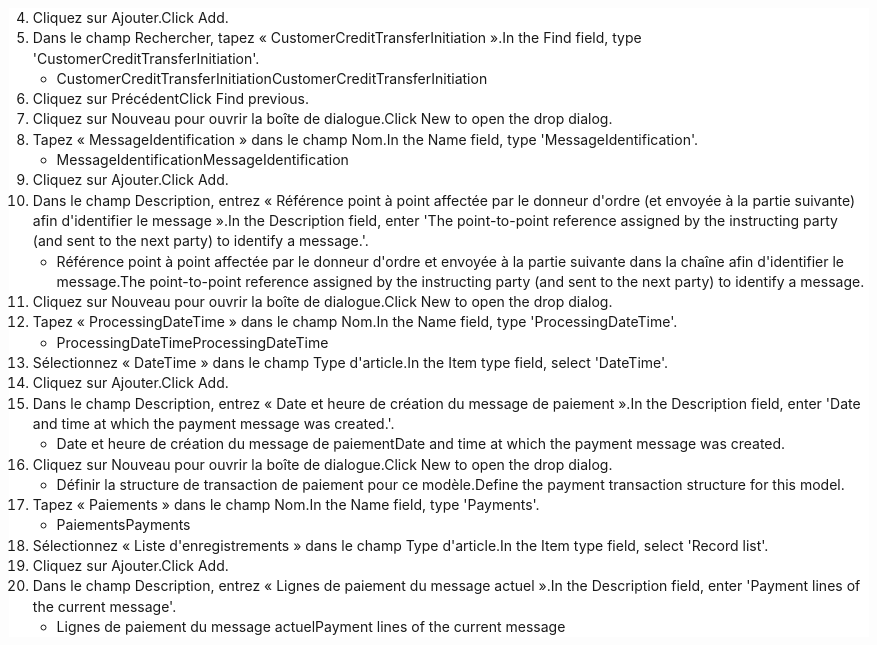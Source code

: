 4. <span data-ttu-id="32ed6-197">Cliquez sur Ajouter.</span><span class="sxs-lookup"><span data-stu-id="32ed6-197">Click Add.</span></span>
5. <span data-ttu-id="32ed6-198">Dans le champ Rechercher, tapez « CustomerCreditTransferInitiation ».</span><span class="sxs-lookup"><span data-stu-id="32ed6-198">In the Find field, type 'CustomerCreditTransferInitiation'.</span></span>
    * <span data-ttu-id="32ed6-199">CustomerCreditTransferInitiation</span><span class="sxs-lookup"><span data-stu-id="32ed6-199">CustomerCreditTransferInitiation</span></span>  
6. <span data-ttu-id="32ed6-200">Cliquez sur Précédent</span><span class="sxs-lookup"><span data-stu-id="32ed6-200">Click Find previous.</span></span>
7. <span data-ttu-id="32ed6-201">Cliquez sur Nouveau pour ouvrir la boîte de dialogue.</span><span class="sxs-lookup"><span data-stu-id="32ed6-201">Click New to open the drop dialog.</span></span>
8. <span data-ttu-id="32ed6-202">Tapez « MessageIdentification » dans le champ Nom.</span><span class="sxs-lookup"><span data-stu-id="32ed6-202">In the Name field, type 'MessageIdentification'.</span></span>
    * <span data-ttu-id="32ed6-203">MessageIdentification</span><span class="sxs-lookup"><span data-stu-id="32ed6-203">MessageIdentification</span></span>  
9. <span data-ttu-id="32ed6-204">Cliquez sur Ajouter.</span><span class="sxs-lookup"><span data-stu-id="32ed6-204">Click Add.</span></span>
10. <span data-ttu-id="32ed6-205">Dans le champ Description, entrez « Référence point à point affectée par le donneur d'ordre (et envoyée à la partie suivante) afin d'identifier le message ».</span><span class="sxs-lookup"><span data-stu-id="32ed6-205">In the Description field, enter 'The point-to-point reference assigned by the instructing party (and sent to the next party) to identify a message.'.</span></span>
    * <span data-ttu-id="32ed6-206">Référence point à point affectée par le donneur d'ordre et envoyée à la partie suivante dans la chaîne afin d'identifier le message.</span><span class="sxs-lookup"><span data-stu-id="32ed6-206">The point-to-point reference assigned by the instructing party (and sent to the next party) to identify a message.</span></span>  
11. <span data-ttu-id="32ed6-207">Cliquez sur Nouveau pour ouvrir la boîte de dialogue.</span><span class="sxs-lookup"><span data-stu-id="32ed6-207">Click New to open the drop dialog.</span></span>
12. <span data-ttu-id="32ed6-208">Tapez « ProcessingDateTime » dans le champ Nom.</span><span class="sxs-lookup"><span data-stu-id="32ed6-208">In the Name field, type 'ProcessingDateTime'.</span></span>
    * <span data-ttu-id="32ed6-209">ProcessingDateTime</span><span class="sxs-lookup"><span data-stu-id="32ed6-209">ProcessingDateTime</span></span>  
13. <span data-ttu-id="32ed6-210">Sélectionnez « DateTime » dans le champ Type d'article.</span><span class="sxs-lookup"><span data-stu-id="32ed6-210">In the Item type field, select 'DateTime'.</span></span>
14. <span data-ttu-id="32ed6-211">Cliquez sur Ajouter.</span><span class="sxs-lookup"><span data-stu-id="32ed6-211">Click Add.</span></span>
15. <span data-ttu-id="32ed6-212">Dans le champ Description, entrez « Date et heure de création du message de paiement ».</span><span class="sxs-lookup"><span data-stu-id="32ed6-212">In the Description field, enter 'Date and time at which the payment message was created.'.</span></span>
    * <span data-ttu-id="32ed6-213">Date et heure de création du message de paiement</span><span class="sxs-lookup"><span data-stu-id="32ed6-213">Date and time at which the payment message was created.</span></span>  
16. <span data-ttu-id="32ed6-214">Cliquez sur Nouveau pour ouvrir la boîte de dialogue.</span><span class="sxs-lookup"><span data-stu-id="32ed6-214">Click New to open the drop dialog.</span></span>
    * <span data-ttu-id="32ed6-215">Définir la structure de transaction de paiement pour ce modèle.</span><span class="sxs-lookup"><span data-stu-id="32ed6-215">Define the payment transaction structure for this model.</span></span>  
17. <span data-ttu-id="32ed6-216">Tapez « Paiements » dans le champ Nom.</span><span class="sxs-lookup"><span data-stu-id="32ed6-216">In the Name field, type 'Payments'.</span></span>
    * <span data-ttu-id="32ed6-217">Paiements</span><span class="sxs-lookup"><span data-stu-id="32ed6-217">Payments</span></span>  
18. <span data-ttu-id="32ed6-218">Sélectionnez « Liste d'enregistrements » dans le champ Type d'article.</span><span class="sxs-lookup"><span data-stu-id="32ed6-218">In the Item type field, select 'Record list'.</span></span>
19. <span data-ttu-id="32ed6-219">Cliquez sur Ajouter.</span><span class="sxs-lookup"><span data-stu-id="32ed6-219">Click Add.</span></span>
20. <span data-ttu-id="32ed6-220">Dans le champ Description, entrez « Lignes de paiement du message actuel ».</span><span class="sxs-lookup"><span data-stu-id="32ed6-220">In the Description field, enter 'Payment lines of the current message'.</span></span>
    * <span data-ttu-id="32ed6-221">Lignes de paiement du message actuel</span><span class="sxs-lookup"><span data-stu-id="32ed6-221">Payment lines of the current message</span></span>  